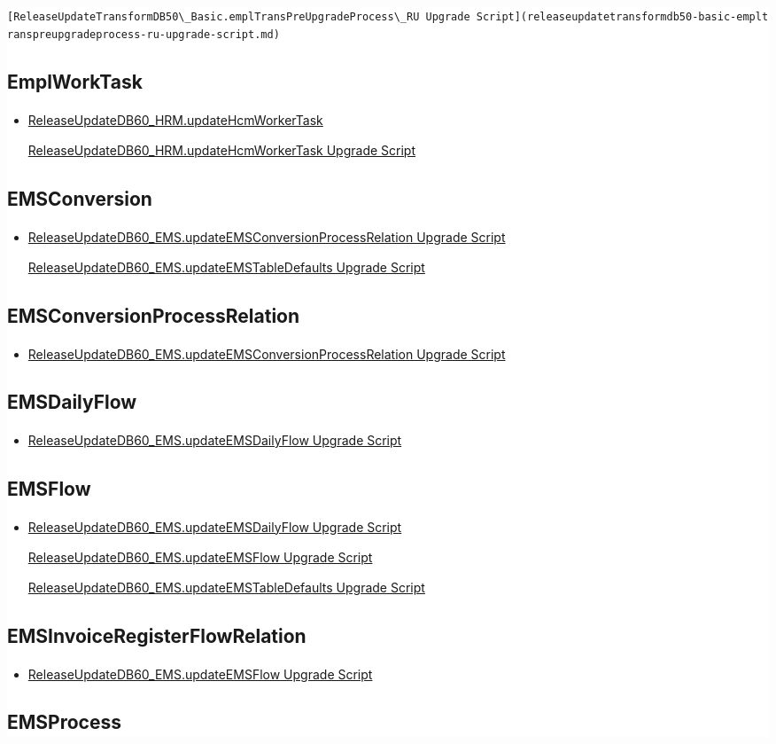     [ReleaseUpdateTransformDB50\_Basic.emplTransPreUpgradeProcess\_RU Upgrade Script](releaseupdatetransformdb50-basic-empltranspreupgradeprocess-ru-upgrade-script.md)

## EmplWorkTask

  -  
    [ReleaseUpdateDB60\_HRM.updateHcmWorkerTask](releaseupdatedb60-hrm-updatehcmworkertask.md)
    
    [ReleaseUpdateDB60\_HRM.updateHcmWorkerTask Upgrade Script](releaseupdatedb60-hrm-updatehcmworkertask-upgrade-script.md)

## EMSConversion

  -  
    [ReleaseUpdateDB60\_EMS.updateEMSConversionProcessRelation Upgrade Script](releaseupdatedb60-ems-updateemsconversionprocessrelation-upgrade-script.md)
    
    [ReleaseUpdateDB60\_EMS.updateEMSTableDefaults Upgrade Script](releaseupdatedb60-ems-updateemstabledefaults-upgrade-script.md)

## EMSConversionProcessRelation

  -  
    [ReleaseUpdateDB60\_EMS.updateEMSConversionProcessRelation Upgrade Script](releaseupdatedb60-ems-updateemsconversionprocessrelation-upgrade-script.md)

## EMSDailyFlow

  -  
    [ReleaseUpdateDB60\_EMS.updateEMSDailyFlow Upgrade Script](releaseupdatedb60-ems-updateemsdailyflow-upgrade-script.md)

## EMSFlow

  -  
    [ReleaseUpdateDB60\_EMS.updateEMSDailyFlow Upgrade Script](releaseupdatedb60-ems-updateemsdailyflow-upgrade-script.md)
    
    [ReleaseUpdateDB60\_EMS.updateEMSFlow Upgrade Script](releaseupdatedb60-ems-updateemsflow-upgrade-script.md)
    
    [ReleaseUpdateDB60\_EMS.updateEMSTableDefaults Upgrade Script](releaseupdatedb60-ems-updateemstabledefaults-upgrade-script.md)

## EMSInvoiceRegisterFlowRelation

  -  
    [ReleaseUpdateDB60\_EMS.updateEMSFlow Upgrade Script](releaseupdatedb60-ems-updateemsflow-upgrade-script.md)

## EMSProcess
